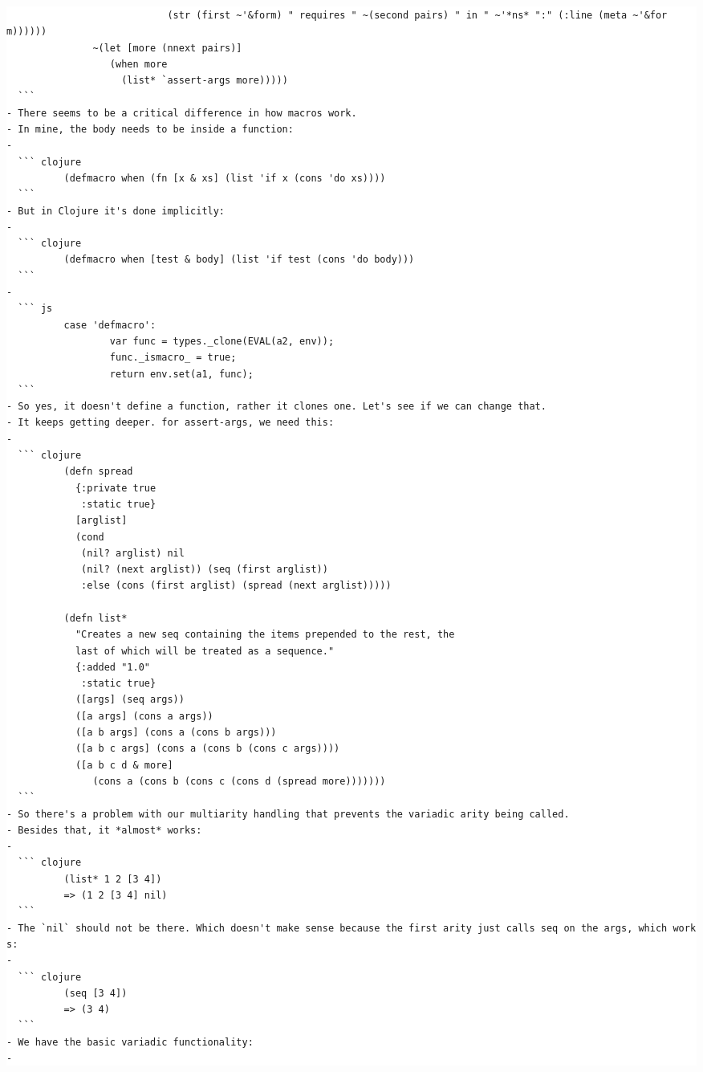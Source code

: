	  		                    (str (first ~'&form) " requires " ~(second pairs) " in " ~'*ns* ":" (:line (meta ~'&form))))))
	  		       ~(let [more (nnext pairs)]
	  		          (when more
	  		            (list* `assert-args more)))))
	  ```
	- There seems to be a critical difference in how macros work.
	- In mine, the body needs to be inside a function:
	-
	  ``` clojure
	  		  (defmacro when (fn [x & xs] (list 'if x (cons 'do xs))))
	  ```
	- But in Clojure it's done implicitly:
	-
	  ``` clojure
	  		  (defmacro when [test & body] (list 'if test (cons 'do body)))
	  ```
	-
	  ``` js
	  		  case 'defmacro':
	  		          var func = types._clone(EVAL(a2, env));
	  		          func._ismacro_ = true;
	  		          return env.set(a1, func);
	  ```
	- So yes, it doesn't define a function, rather it clones one. Let's see if we can change that.
	- It keeps getting deeper. for assert-args, we need this:
	-
	  ``` clojure
	  		  (defn spread
	  		    {:private true
	  		     :static true}
	  		    [arglist]
	  		    (cond
	  		     (nil? arglist) nil
	  		     (nil? (next arglist)) (seq (first arglist))
	  		     :else (cons (first arglist) (spread (next arglist)))))
	  		  
	  		  (defn list*
	  		    "Creates a new seq containing the items prepended to the rest, the
	  		    last of which will be treated as a sequence."
	  		    {:added "1.0"
	  		     :static true}
	  		    ([args] (seq args))
	  		    ([a args] (cons a args))
	  		    ([a b args] (cons a (cons b args)))
	  		    ([a b c args] (cons a (cons b (cons c args))))
	  		    ([a b c d & more]
	  		       (cons a (cons b (cons c (cons d (spread more)))))))
	  ```
	- So there's a problem with our multiarity handling that prevents the variadic arity being called.
	- Besides that, it *almost* works:
	-
	  ``` clojure
	  		  (list* 1 2 [3 4])
	  		  => (1 2 [3 4] nil)
	  ```
	- The `nil` should not be there. Which doesn't make sense because the first arity just calls seq on the args, which works:
	-
	  ``` clojure
	  		  (seq [3 4])
	  		  => (3 4)
	  ```
	- We have the basic variadic functionality:
	-
